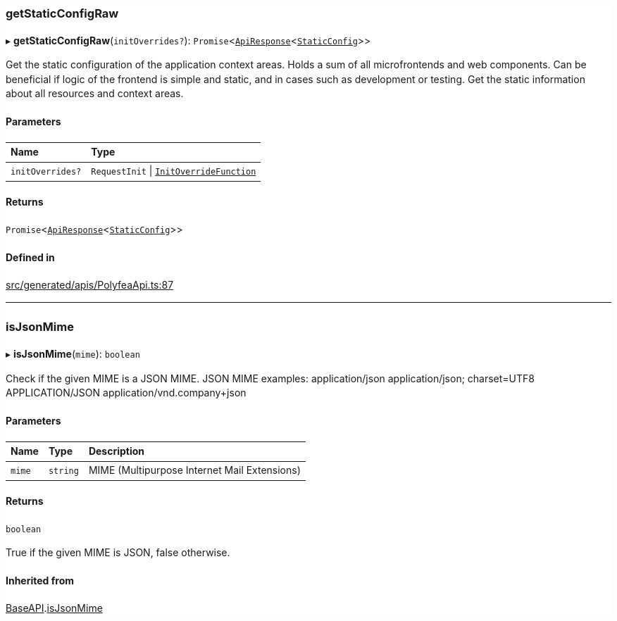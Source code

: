### getStaticConfigRaw

▸ **getStaticConfigRaw**(`initOverrides?`): `Promise`\<[`ApiResponse`](../interfaces/ApiResponse.md)\<[`StaticConfig`](../interfaces/StaticConfig.md)\>\>

Get the static configuration of the application context areas. Holds a sum of all microfrontends and web components. Can be beneficial if logic of the frontend is simple and static, and in cases such as development or testing. 
Get the static information about all resources and context areas.

#### Parameters

| Name | Type |
| :------ | :------ |
| `initOverrides?` | `RequestInit` \| [`InitOverrideFunction`](../modules.md#initoverridefunction) |

#### Returns

`Promise`\<[`ApiResponse`](../interfaces/ApiResponse.md)\<[`StaticConfig`](../interfaces/StaticConfig.md)\>\>

#### Defined in

[src/generated/apis/PolyfeaApi.ts:87](https://github.com/polyfea/browser-api/blob/3f82ee7/src/generated/apis/PolyfeaApi.ts#L87)

___

### isJsonMime

▸ **isJsonMime**(`mime`): `boolean`

Check if the given MIME is a JSON MIME.
JSON MIME examples:
  application/json
  application/json; charset=UTF8
  APPLICATION/JSON
  application/vnd.company+json

#### Parameters

| Name | Type | Description |
| :------ | :------ | :------ |
| `mime` | `string` | MIME (Multipurpose Internet Mail Extensions) |

#### Returns

`boolean`

True if the given MIME is JSON, false otherwise.

#### Inherited from

[BaseAPI](BaseAPI.md).[isJsonMime](BaseAPI.md#isjsonmime)
